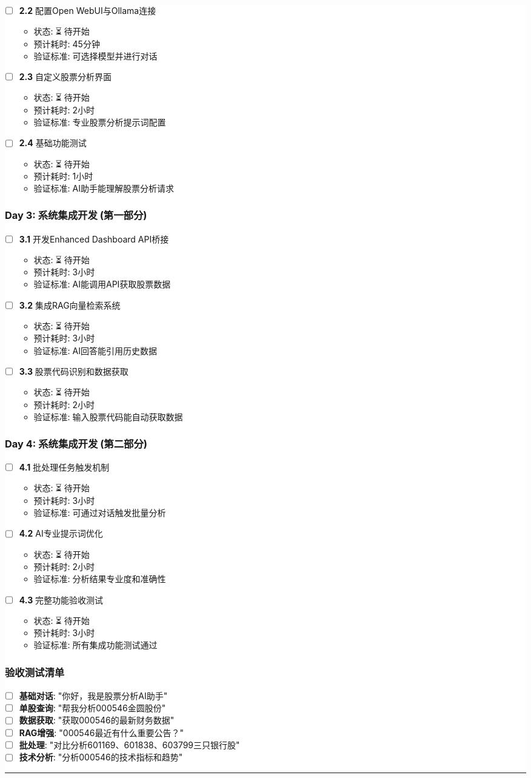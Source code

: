 - [ ] **2.2** 配置Open WebUI与Ollama连接
  - 状态: ⏳ 待开始
  - 预计耗时: 45分钟
  - 验证标准: 可选择模型并进行对话

- [ ] **2.3** 自定义股票分析界面
  - 状态: ⏳ 待开始
  - 预计耗时: 2小时
  - 验证标准: 专业股票分析提示词配置

- [ ] **2.4** 基础功能测试
  - 状态: ⏳ 待开始
  - 预计耗时: 1小时
  - 验证标准: AI助手能理解股票分析请求

### Day 3: 系统集成开发 (第一部分)
- [ ] **3.1** 开发Enhanced Dashboard API桥接
  - 状态: ⏳ 待开始
  - 预计耗时: 3小时
  - 验证标准: AI能调用API获取股票数据

- [ ] **3.2** 集成RAG向量检索系统
  - 状态: ⏳ 待开始
  - 预计耗时: 3小时
  - 验证标准: AI回答能引用历史数据

- [ ] **3.3** 股票代码识别和数据获取
  - 状态: ⏳ 待开始
  - 预计耗时: 2小时
  - 验证标准: 输入股票代码能自动获取数据

### Day 4: 系统集成开发 (第二部分)
- [ ] **4.1** 批处理任务触发机制
  - 状态: ⏳ 待开始
  - 预计耗时: 3小时
  - 验证标准: 可通过对话触发批量分析

- [ ] **4.2** AI专业提示词优化
  - 状态: ⏳ 待开始
  - 预计耗时: 2小时
  - 验证标准: 分析结果专业度和准确性

- [ ] **4.3** 完整功能验收测试
  - 状态: ⏳ 待开始
  - 预计耗时: 3小时
  - 验证标准: 所有集成功能测试通过

### 验收测试清单
- [ ] **基础对话**: "你好，我是股票分析AI助手"
- [ ] **单股查询**: "帮我分析000546金圆股份"
- [ ] **数据获取**: "获取000546的最新财务数据"
- [ ] **RAG增强**: "000546最近有什么重要公告？"
- [ ] **批处理**: "对比分析601169、601838、603799三只银行股"
- [ ] **技术分析**: "分析000546的技术指标和趋势"

---